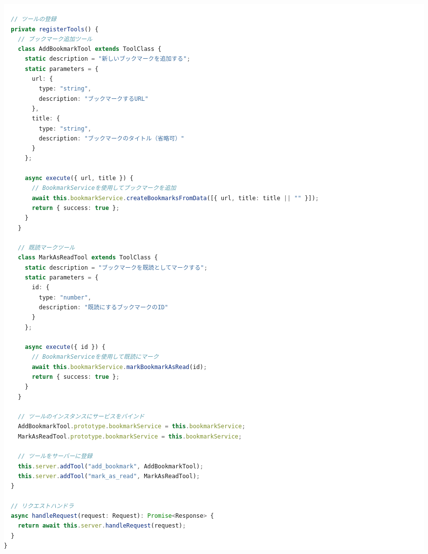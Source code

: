 ```typescript
  
  // ツールの登録
  private registerTools() {
    // ブックマーク追加ツール
    class AddBookmarkTool extends ToolClass {
      static description = "新しいブックマークを追加する";
      static parameters = {
        url: {
          type: "string",
          description: "ブックマークするURL"
        },
        title: {
          type: "string",
          description: "ブックマークのタイトル（省略可）"
        }
      };
      
      async execute({ url, title }) {
        // BookmarkServiceを使用してブックマークを追加
        await this.bookmarkService.createBookmarksFromData([{ url, title: title || "" }]);
        return { success: true };
      }
    }
    
    // 既読マークツール
    class MarkAsReadTool extends ToolClass {
      static description = "ブックマークを既読としてマークする";
      static parameters = {
        id: {
          type: "number",
          description: "既読にするブックマークのID"
        }
      };
      
      async execute({ id }) {
        // BookmarkServiceを使用して既読にマーク
        await this.bookmarkService.markBookmarkAsRead(id);
        return { success: true };
      }
    }
    
    // ツールのインスタンスにサービスをバインド
    AddBookmarkTool.prototype.bookmarkService = this.bookmarkService;
    MarkAsReadTool.prototype.bookmarkService = this.bookmarkService;
    
    // ツールをサーバーに登録
    this.server.addTool("add_bookmark", AddBookmarkTool);
    this.server.addTool("mark_as_read", MarkAsReadTool);
  }
  
  // リクエストハンドラ
  async handleRequest(request: Request): Promise<Response> {
    return await this.server.handleRequest(request);
  }
}
```
